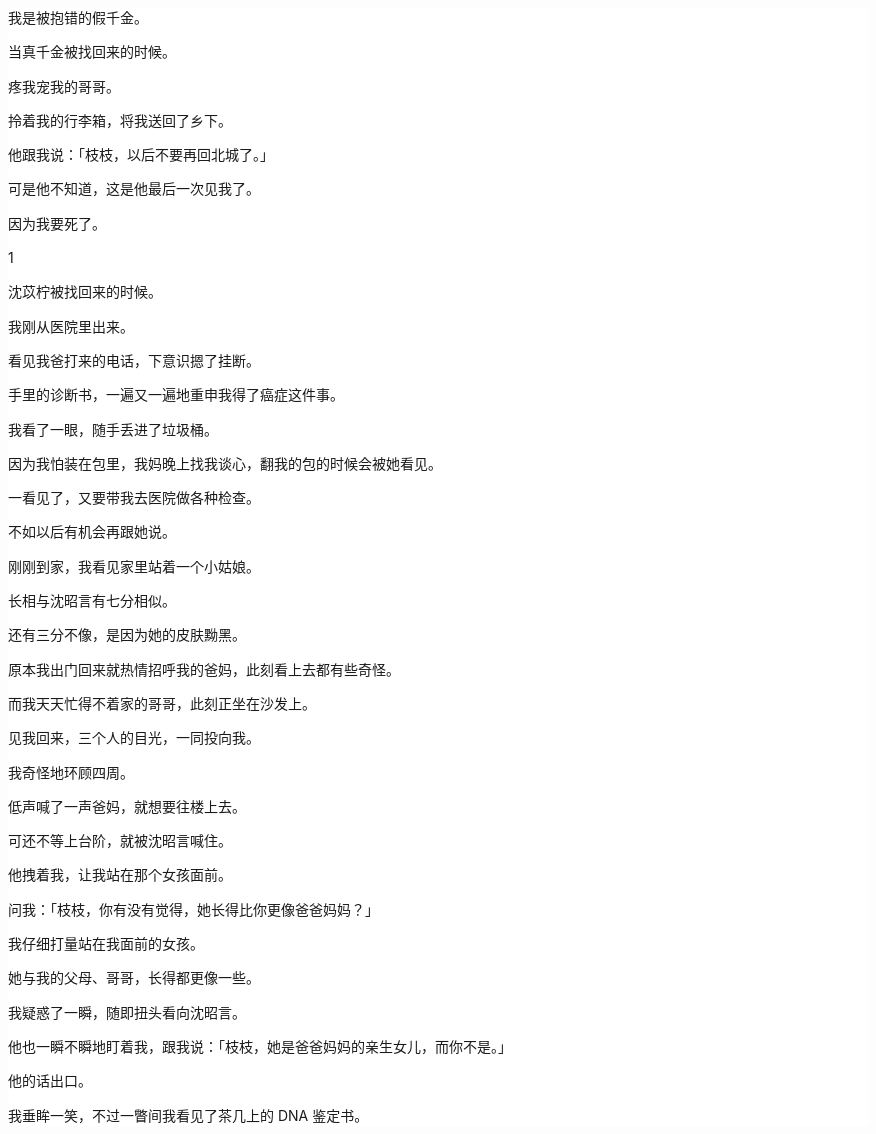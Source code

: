 我是被抱错的假千金。

当真千金被找回来的时候。

疼我宠我的哥哥。

拎着我的行李箱，将我送回了乡下。

他跟我说：「枝枝，以后不要再回北城了。」

可是他不知道，这是他最后一次见我了。

因为我要死了。

1

沈苡柠被找回来的时候。

我刚从医院里出来。

看见我爸打来的电话，下意识摁了挂断。

手里的诊断书，一遍又一遍地重申我得了癌症这件事。

我看了一眼，随手丢进了垃圾桶。

因为我怕装在包里，我妈晚上找我谈心，翻我的包的时候会被她看见。

一看见了，又要带我去医院做各种检查。

不如以后有机会再跟她说。

刚刚到家，我看见家里站着一个小姑娘。

长相与沈昭言有七分相似。

还有三分不像，是因为她的皮肤黝黑。

原本我出门回来就热情招呼我的爸妈，此刻看上去都有些奇怪。

而我天天忙得不着家的哥哥，此刻正坐在沙发上。

见我回来，三个人的目光，一同投向我。

我奇怪地环顾四周。

低声喊了一声爸妈，就想要往楼上去。

可还不等上台阶，就被沈昭言喊住。

他拽着我，让我站在那个女孩面前。

问我：「枝枝，你有没有觉得，她长得比你更像爸爸妈妈？」

我仔细打量站在我面前的女孩。

她与我的父母、哥哥，长得都更像一些。

我疑惑了一瞬，随即扭头看向沈昭言。

他也一瞬不瞬地盯着我，跟我说：「枝枝，她是爸爸妈妈的亲生女儿，而你不是。」

他的话出口。

我垂眸一笑，不过一瞥间我看见了茶几上的 DNA 鉴定书。
